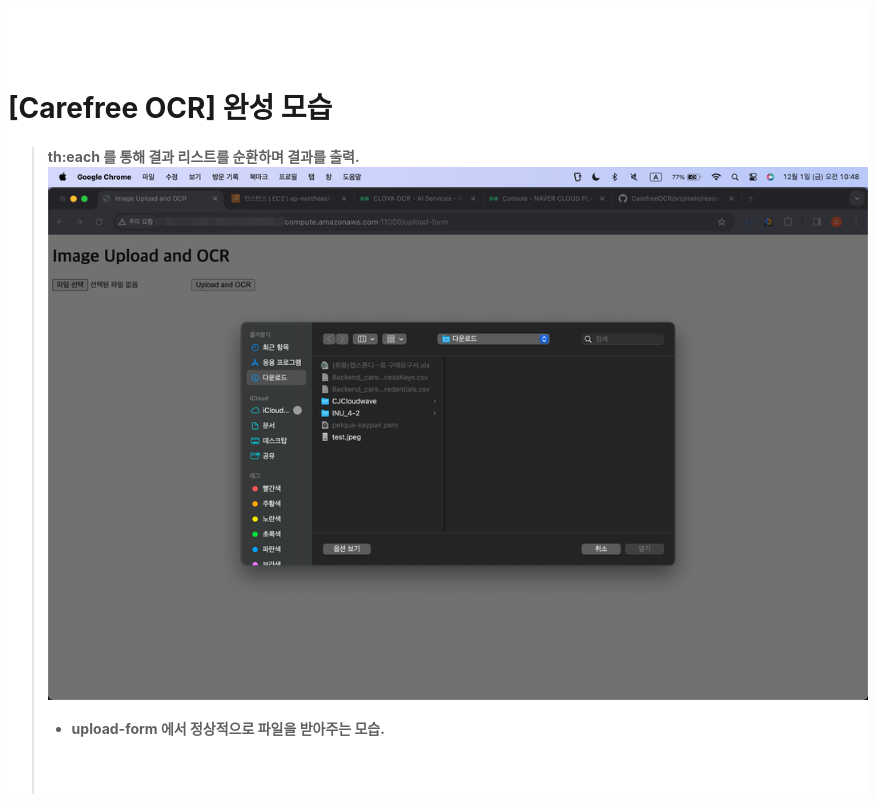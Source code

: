 <br><br>

# \[Carefree OCR] 완성 모습

> **th:each 를 통해 결과 리스트를 순환하며 결과를 출력.**<br>
> ![path](/assets/images/Projects/ToyProjects/CarefreeOCR2.png)<br>
> - **upload-form 에서 정상적으로 파일을 받아주는 모습.**
>
> <br><br>
> 